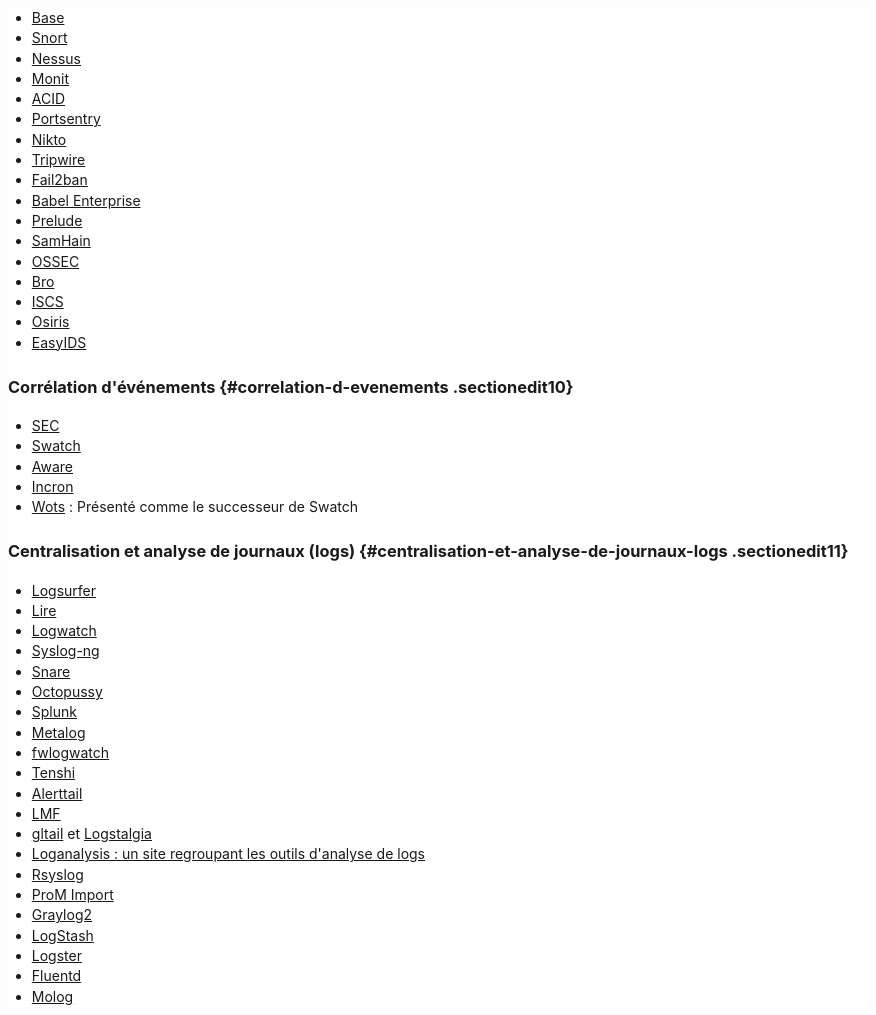 -   [Base](http://base.secureideas.net/ "http://base.secureideas.net/")
-   [Snort](http://www.snort.org/ "http://www.snort.org/")
-   [Nessus](http://www.nessus.org/ "http://www.nessus.org/")
-   [Monit](http://www.tildeslash.com/monit/ "http://www.tildeslash.com/monit/")
-   [ACID](http://www.andrew.cmu.edu/user/rdanyliw/snort/snortacid.html "http://www.andrew.cmu.edu/user/rdanyliw/snort/snortacid.html")
-   [Portsentry](http://sourceforge.net/projects/sentrytools/ "http://sourceforge.net/projects/sentrytools/")
-   [Nikto](http://www.cirt.net/code/nikto.shtml "http://www.cirt.net/code/nikto.shtml")
-   [Tripwire](http://www.tripwire.com/ "http://www.tripwire.com/")
-   [Fail2ban](http://www.fail2ban.org/wiki/index.php/Main_Page "http://www.fail2ban.org/wiki/index.php/Main_Page")
-   [Babel
    Enterprise](http://babel.sourceforge.net/en/index.php "http://babel.sourceforge.net/en/index.php")
-   [Prelude](http://www.prelude-ids.org/ "http://www.prelude-ids.org/")
-   [SamHain](http://www.la-samhna.de/samhain/ "http://www.la-samhna.de/samhain/")
-   [OSSEC](http://ossec.net "http://ossec.net")
-   [Bro](http://www.bro-ids.org/ "http://www.bro-ids.org/")
-   [ISCS](http://iscs.sourceforge.net/ "http://iscs.sourceforge.net/")
-   [Osiris](http://osiris.shmoo.com/ "http://osiris.shmoo.com/")
-   [EasyIDS](http://www.skynet-solutions.net/easyids/ "http://www.skynet-solutions.net/easyids/")

### Corrélation d'événements {#correlation-d-evenements .sectionedit10}

-   [SEC](http://www.estpak.ee/~risto/sec/ "http://www.estpak.ee/~risto/sec/")
-   [Swatch](http://swatch.sourceforge.net/ "http://swatch.sourceforge.net/")
-   [Aware](http://www.elegant-software.com/software/aware/ "http://www.elegant-software.com/software/aware/")
-   [Incron](http://inotify.aiken.cz/?section=incron&page=about&lang=en "http://inotify.aiken.cz/?section=incron&page=about&lang=en")
-   [Wots](http://www.e-dynamics.be/?section=programs "http://www.e-dynamics.be/?section=programs")
    : Présenté comme le successeur de Swatch

### Centralisation et analyse de journaux (logs) {#centralisation-et-analyse-de-journaux-logs .sectionedit11}

-   [Logsurfer](http://www.crypt.gen.nz/logsurfer/ "http://www.crypt.gen.nz/logsurfer/")
-   [Lire](http://logreport.org/lire.html "http://logreport.org/lire.html")
-   [Logwatch](http://www2.logwatch.org:81/ "http://www2.logwatch.org:81/")
-   [Syslog-ng](http://www.balabit.com/network-security/syslog-ng/ "http://www.balabit.com/network-security/syslog-ng/")
-   [Snare](http://www.intersectalliance.com/projects/Snare/ "http://www.intersectalliance.com/projects/Snare/")
-   [Octopussy](http://www.8pussy.org/dokuwiki/doku.php "http://www.8pussy.org/dokuwiki/doku.php")
-   [Splunk](http://www.splunk.com/ "http://www.splunk.com/")
-   [Metalog](http://metalog.sourceforge.net/ "http://metalog.sourceforge.net/")
-   [fwlogwatch](http://fwlogwatch.inside-security.de/ "http://fwlogwatch.inside-security.de/")
-   [Tenshi](http://dev.inversepath.com/trac/tenshi "http://dev.inversepath.com/trac/tenshi")
-   [Alerttail](http://alerttail.sourceforge.net/ "http://alerttail.sourceforge.net/")
-   [LMF](http://lmf.sourceforge.net/ "http://lmf.sourceforge.net/")
-   [gltail](http://www.fudgie.org/ "http://www.fudgie.org/") et
    [Logstalgia](http://code.google.com/p/logstalgia/ "http://code.google.com/p/logstalgia/")
-   [Loganalysis : un site regroupant les outils d'analyse de
    logs](http://www.loganalysis.org/ "http://www.loganalysis.org/")
-   [Rsyslog](http://www.rsyslog.com/ "http://www.rsyslog.com/")
-   [ProM
    Import](http://prom.win.tue.nl/tools/promimport/ "http://prom.win.tue.nl/tools/promimport/")
-   [Graylog2](http://www.graylog2.org/ "http://www.graylog2.org/")
-   [LogStash](http://code.google.com/p/logstash/ "http://code.google.com/p/logstash/")
-   [Logster](https://github.com/etsy/logster "https://github.com/etsy/logster")
-   [Fluentd](http://fluentd.org/ "http://fluentd.org/")
-   [Molog](http://wiki.smetj.net/wiki/Molog "http://wiki.smetj.net/wiki/Molog")
